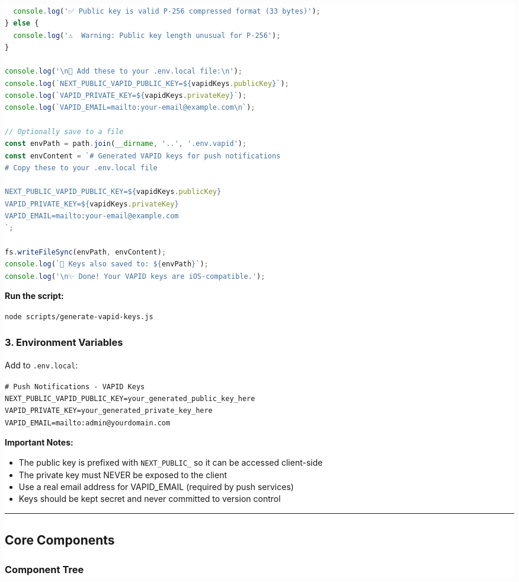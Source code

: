 ```javascript
  console.log('✅ Public key is valid P-256 compressed format (33 bytes)');
} else {
  console.log('⚠️  Warning: Public key length unusual for P-256');
}

console.log('\n📝 Add these to your .env.local file:\n');
console.log(`NEXT_PUBLIC_VAPID_PUBLIC_KEY=${vapidKeys.publicKey}`);
console.log(`VAPID_PRIVATE_KEY=${vapidKeys.privateKey}`);
console.log(`VAPID_EMAIL=mailto:your-email@example.com\n`);

// Optionally save to a file
const envPath = path.join(__dirname, '..', '.env.vapid');
const envContent = `# Generated VAPID keys for push notifications
# Copy these to your .env.local file

NEXT_PUBLIC_VAPID_PUBLIC_KEY=${vapidKeys.publicKey}
VAPID_PRIVATE_KEY=${vapidKeys.privateKey}
VAPID_EMAIL=mailto:your-email@example.com
`;

fs.writeFileSync(envPath, envContent);
console.log(`💾 Keys also saved to: ${envPath}`);
console.log('\n✨ Done! Your VAPID keys are iOS-compatible.');
```

**Run the script:**

```bash
node scripts/generate-vapid-keys.js
```

### 3. Environment Variables

Add to `.env.local`:

```env
# Push Notifications - VAPID Keys
NEXT_PUBLIC_VAPID_PUBLIC_KEY=your_generated_public_key_here
VAPID_PRIVATE_KEY=your_generated_private_key_here
VAPID_EMAIL=mailto:admin@yourdomain.com
```

**Important Notes:**
- The public key is prefixed with `NEXT_PUBLIC_` so it can be accessed client-side
- The private key must NEVER be exposed to the client
- Use a real email address for VAPID_EMAIL (required by push services)
- Keys should be kept secret and never committed to version control

---

## Core Components

### Component Tree

